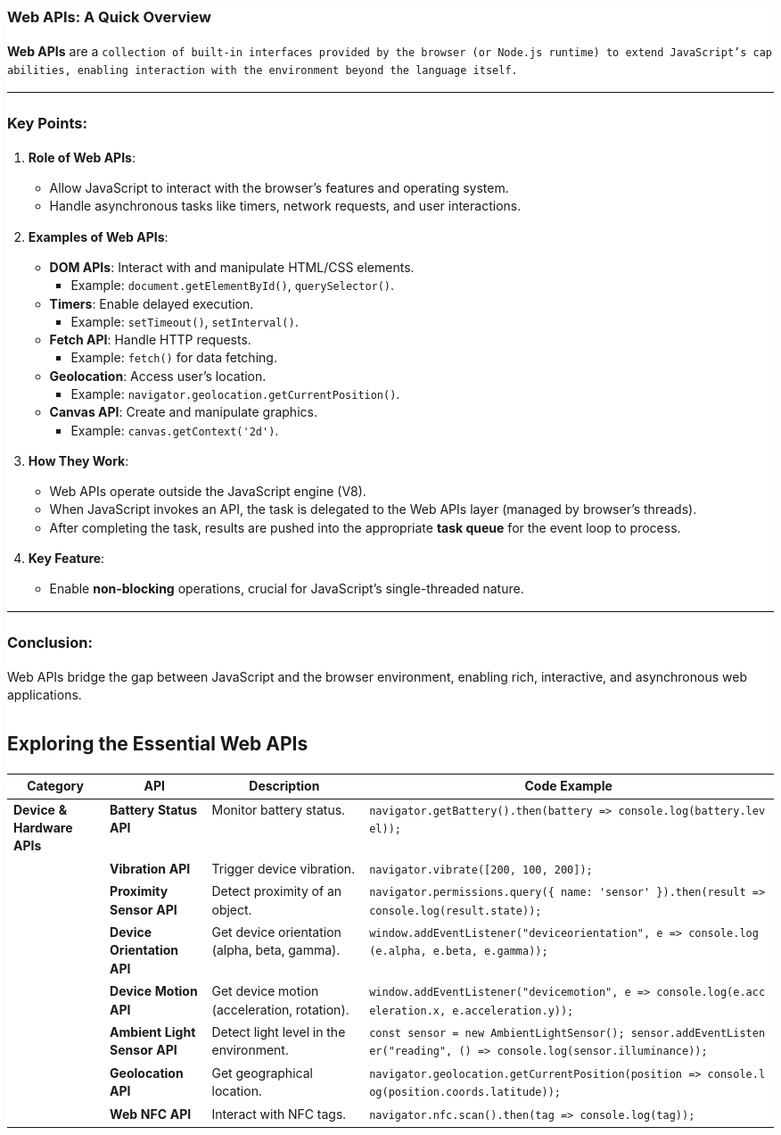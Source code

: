 


### Web APIs: A Quick Overview

**Web APIs** are a `collection of built-in interfaces provided by the browser (or Node.js runtime) to extend JavaScript’s capabilities, enabling interaction with the environment beyond the language itself.`


---

### Key Points:

1. **Role of Web APIs**:
    
    - Allow JavaScript to interact with the browser’s features and operating system.
    - Handle asynchronous tasks like timers, network requests, and user interactions.
2. **Examples of Web APIs**:
    
    - **DOM APIs**: Interact with and manipulate HTML/CSS elements.
        - Example: `document.getElementById()`, `querySelector()`.
    - **Timers**: Enable delayed execution.
        - Example: `setTimeout()`, `setInterval()`.
    - **Fetch API**: Handle HTTP requests.
        - Example: `fetch()` for data fetching.
    - **Geolocation**: Access user’s location.
        - Example: `navigator.geolocation.getCurrentPosition()`.
    - **Canvas API**: Create and manipulate graphics.
        - Example: `canvas.getContext('2d')`.
3. **How They Work**:
    
    - Web APIs operate outside the JavaScript engine (V8).
    - When JavaScript invokes an API, the task is delegated to the Web APIs layer (managed by browser’s threads).
    - After completing the task, results are pushed into the appropriate **task queue** for the event loop to process.
4. **Key Feature**:
    
    - Enable **non-blocking** operations, crucial for JavaScript’s single-threaded nature.

---

### Conclusion:

Web APIs bridge the gap between JavaScript and the browser environment, enabling rich, interactive, and asynchronous web applications.


## Exploring the Essential Web APIs



|**Category**|**API**|**Description**|**Code Example**|
|---|---|---|---|
|**Device & Hardware APIs**|**Battery Status API**|Monitor battery status.|`navigator.getBattery().then(battery => console.log(battery.level));`|
||**Vibration API**|Trigger device vibration.|`navigator.vibrate([200, 100, 200]);`|
||**Proximity Sensor API**|Detect proximity of an object.|`navigator.permissions.query({ name: 'sensor' }).then(result => console.log(result.state));`|
||**Device Orientation API**|Get device orientation (alpha, beta, gamma).|`window.addEventListener("deviceorientation", e => console.log(e.alpha, e.beta, e.gamma));`|
||**Device Motion API**|Get device motion (acceleration, rotation).|`window.addEventListener("devicemotion", e => console.log(e.acceleration.x, e.acceleration.y));`|
||**Ambient Light Sensor API**|Detect light level in the environment.|`const sensor = new AmbientLightSensor(); sensor.addEventListener("reading", () => console.log(sensor.illuminance));`|
||**Geolocation API**|Get geographical location.|`navigator.geolocation.getCurrentPosition(position => console.log(position.coords.latitude));`|
||**Web NFC API**|Interact with NFC tags.|`navigator.nfc.scan().then(tag => console.log(tag));`|